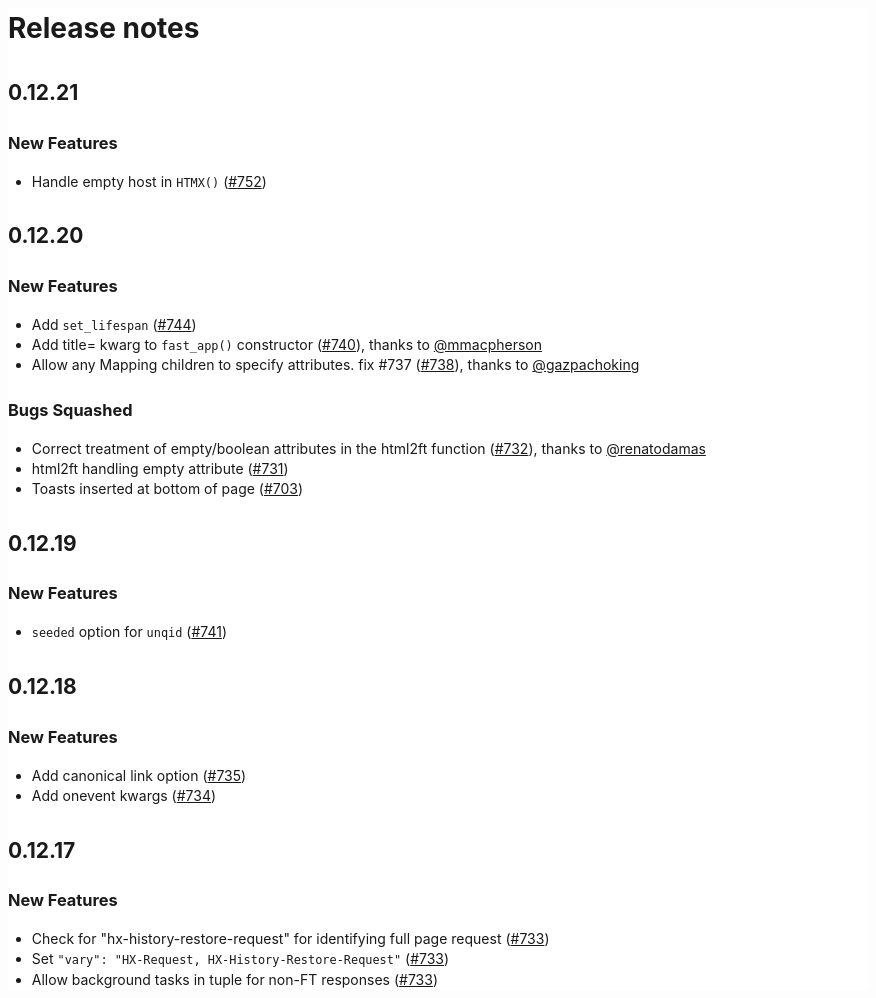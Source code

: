 # Release notes



## 0.12.21

### New Features

- Handle empty host in `HTMX()` ([#752](https://github.com/AnswerDotAI/fasthtml/issues/752))


## 0.12.20

### New Features

- Add `set_lifespan` ([#744](https://github.com/AnswerDotAI/fasthtml/issues/744))
- Add title= kwarg to `fast_app()` constructor ([#740](https://github.com/AnswerDotAI/fasthtml/pull/740)), thanks to [@mmacpherson](https://github.com/mmacpherson)
- Allow any Mapping children to specify attributes. fix #737 ([#738](https://github.com/AnswerDotAI/fasthtml/pull/738)), thanks to [@gazpachoking](https://github.com/gazpachoking)

### Bugs Squashed

- Correct treatment of empty/boolean attributes in the html2ft function ([#732](https://github.com/AnswerDotAI/fasthtml/pull/732)), thanks to [@renatodamas](https://github.com/renatodamas)
- html2ft handling empty attribute ([#731](https://github.com/AnswerDotAI/fasthtml/issues/731))
- Toasts inserted at bottom of page ([#703](https://github.com/AnswerDotAI/fasthtml/issues/703))


## 0.12.19

### New Features

- `seeded` option for `unqid` ([#741](https://github.com/AnswerDotAI/fasthtml/issues/741))


## 0.12.18

### New Features

- Add canonical link option ([#735](https://github.com/AnswerDotAI/fasthtml/issues/735))
- Add onevent kwargs ([#734](https://github.com/AnswerDotAI/fasthtml/issues/734))


## 0.12.17

### New Features

- Check for "hx-history-restore-request" for identifying full page request ([#733](https://github.com/AnswerDotAI/fasthtml/issues/733))
- Set `"vary": "HX-Request, HX-History-Restore-Request"` ([#733](https://github.com/AnswerDotAI/fasthtml/issues/733))
- Allow background tasks in tuple for non-FT responses ([#733](https://github.com/AnswerDotAI/fasthtml/issues/733))

